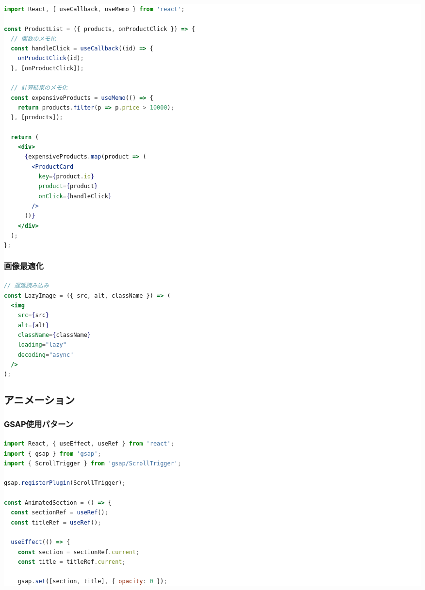 ```jsx
import React, { useCallback, useMemo } from 'react';

const ProductList = ({ products, onProductClick }) => {
  // 関数のメモ化
  const handleClick = useCallback((id) => {
    onProductClick(id);
  }, [onProductClick]);

  // 計算結果のメモ化
  const expensiveProducts = useMemo(() => {
    return products.filter(p => p.price > 10000);
  }, [products]);

  return (
    <div>
      {expensiveProducts.map(product => (
        <ProductCard 
          key={product.id} 
          product={product}
          onClick={handleClick}
        />
      ))}
    </div>
  );
};
```

### 画像最適化

```jsx
// 遅延読み込み
const LazyImage = ({ src, alt, className }) => (
  <img 
    src={src} 
    alt={alt} 
    className={className}
    loading="lazy"
    decoding="async"
  />
);
```

## アニメーション

### GSAP使用パターン

```jsx
import React, { useEffect, useRef } from 'react';
import { gsap } from 'gsap';
import { ScrollTrigger } from 'gsap/ScrollTrigger';

gsap.registerPlugin(ScrollTrigger);

const AnimatedSection = () => {
  const sectionRef = useRef();
  const titleRef = useRef();

  useEffect(() => {
    const section = sectionRef.current;
    const title = titleRef.current;

    gsap.set([section, title], { opacity: 0 });

```